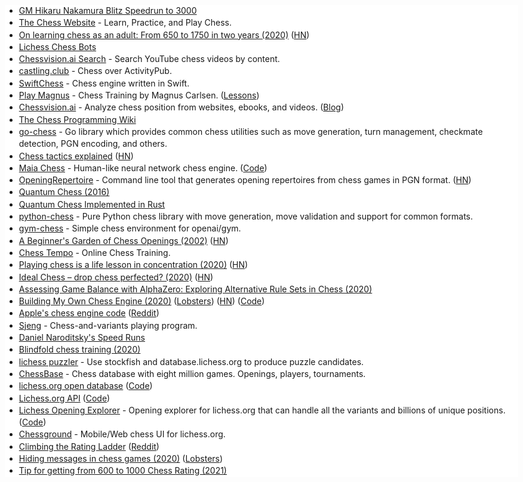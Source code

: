 - [GM Hikaru Nakamura Blitz Speedrun to 3000](https://www.youtube.com/watch?v=NK0_qG2cVVQ)
- [The Chess Website](https://www.thechesswebsite.com/) - Learn, Practice, and Play Chess.
- [On learning chess as an adult: From 650 to 1750 in two years (2020)](https://jacobbrazeal.wordpress.com/2020/11/16/on-learning-chess-as-an-adult-from-650-to-1750-in-two-years/) ([HN](https://news.ycombinator.com/item?id=25108800))
- [Lichess Chess Bots](https://lichess.org/player/bots)
- [Chessvision.ai Search](https://search.chessvision.ai/) - Search YouTube chess videos by content.
- [castling.club](https://castling.club/) - Chess over ActivityPub.
- [SwiftChess](https://github.com/SteveBarnegren/SwiftChess) - Chess engine written in Swift.
- [Play Magnus](https://www.playmagnus.com/no) - Chess Training by Magnus Carlsen. ([Lessons](https://www.playmagnus.com/no/magnus-trainer/lessons))
- [Chessvision.ai](https://chessvision.ai/) - Analyze chess position from websites, ebooks, and videos. ([Blog](https://blog.chessvision.ai/))
- [The Chess Programming Wiki](https://www.chessprogramming.org/Main_Page)
- [go-chess](https://github.com/notnil/chess) - Go library which provides common chess utilities such as move generation, turn management, checkmate detection, PGN encoding, and others.
- [Chess tactics explained](https://www.chesstactics.org/) ([HN](https://news.ycombinator.com/item?id=25236094))
- [Maia Chess](https://maiachess.com/) - Human-like neural network chess engine. ([Code](https://github.com/CSSLab/maia-chess))
- [OpeningRepertoire](https://github.com/zcesur/opening-repertoire) - Command line tool that generates opening repertoires from chess games in PGN format. ([HN](https://news.ycombinator.com/item?id=25338955))
- [Quantum Chess (2016)](https://quantumfrontiers.com/2016/02/15/quantum-chess/)
- [Quantum Chess Implemented in Rust](https://github.com/gmorenz/qc)
- [python-chess](https://github.com/niklasf/python-chess) - Pure Python chess library with move generation, move validation and support for common formats.
- [gym-chess](https://github.com/genyrosk/gym-chess) - Simple chess environment for openai/gym.
- [A Beginner's Garden of Chess Openings (2002)](https://dwheeler.com/chess-openings/) ([HN](https://news.ycombinator.com/item?id=25446399))
- [Chess Tempo](https://chesstempo.com/) - Online Chess Training.
- [Playing chess is a life lesson in concentration (2020)](https://aeon.co/essays/playing-chess-is-an-essential-life-lesson-in-concentration) ([HN](https://news.ycombinator.com/item?id=25459731))
- [Ideal Chess – drop chess perfected? (2020)](https://www.lesswrong.com/posts/gXLqCxELLKZRTWoMc/ideal-chess-drop-chess-perfected) ([HN](https://news.ycombinator.com/item?id=25473355))
- [Assessing Game Balance with AlphaZero: Exploring Alternative Rule Sets in Chess (2020)](https://arxiv.org/abs/2009.04374)
- [Building My Own Chess Engine (2020)](https://healeycodes.com/building-my-own-chess-engine/) ([Lobsters](https://lobste.rs/s/6z2fqa/building_my_own_chess_engine)) ([HN](https://news.ycombinator.com/item?id=25516430)) ([Code](https://github.com/healeycodes/andoma))
- [Apple's chess engine code](https://opensource.apple.com/source/Chess/) ([Reddit](https://www.reddit.com/r/apple/comments/kjakan/til_apple_open_sourced_their_chess_engine/))
- [Sjeng](https://www.sjeng.org/indexold.html) - Chess-and-variants playing program.
- [Daniel Naroditsky's Speed Runs](https://www.youtube.com/playlist?list=PLT1F2nOxLHOcmi_qi1BbY6axf5xLFEcit)
- [Blindfold chess training (2020)](https://www.youtube.com/watch?v=Sjj32JpdBD8)
- [lichess puzzler](https://github.com/ornicar/lichess-puzzler) - Use stockfish and database.lichess.org to produce puzzle candidates.
- [ChessBase](https://database.chessbase.com/) - Chess database with eight million games. Openings, players, tournaments.
- [lichess.org open database](https://database.lichess.org/) ([Code](https://github.com/ornicar/lichess-db))
- [Lichess.org API](https://lichess.org/api) ([Code](https://github.com/lichess-org/api))
- [Lichess Opening Explorer](https://lichess.org/analysis#explorer) - Opening explorer for lichess.org that can handle all the variants and billions of unique positions. ([Code](https://github.com/niklasf/lila-openingexplorer))
- [Chessground](https://github.com/ornicar/chessground) - Mobile/Web chess UI for lichess.org.
- [Climbing the Rating Ladder](https://www.youtube.com/playlist?list=PLl9uuRYQ-6MCBnhtCk_bTZsD8GxeWP6BV) ([Reddit](https://www.reddit.com/r/chess/comments/kmos5d/climbing_the_rating_ladder_where_are_they_now/))
- [Hiding messages in chess games (2020)](https://incoherency.co.uk/blog/stories/chess-steg.html) ([Lobsters](https://lobste.rs/s/ikxxhw/hiding_messages_chess_games))
- [Tip for getting from 600 to 1000 Chess Rating (2021)](https://www.reddit.com/r/chess/comments/kqqezx/i_know_this_isnt_even_an_achievement_but_i_just/)